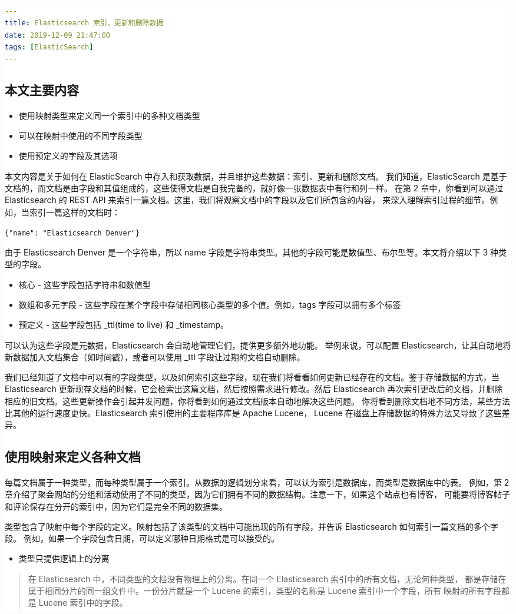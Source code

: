 ```yaml
---
title: Elasticsearch 索引、更新和删除数据
date: 2019-12-09 21:47:00
tags: [ElasticSearch]
---
```


## 本文主要内容

* 使用映射类型来定义同一个索引中的多种文档类型

* 可以在映射中使用的不同字段类型

* 使用预定义的字段及其选项

本文内容是关于如何在 ElasticSearch 中存入和获取数据，并且维护这些数据：索引、更新和删除文档。
我们知道，ElasticSearch 是基于文档的，而文档是由字段和其值组成的，这些使得文档是自我完备的，就好像一张数据表中有行和列一样。
在第 2 章中，你看到可以通过 Elasticsearch 的 REST API 来索引一篇文档。这里，我们将观察文档中的字段以及它们所包含的内容，
来深入理解索引过程的细节。例如，当索引一篇这样的文档时：

```
{"name": "Elasticsearch Denver"}
```

由于 Elasticsearch Denver 是一个字符串，所以 name 字段是字符串类型。其他的字段可能是数值型、布尔型等。本文将介绍以下 3 种类型的字段。

* 核心 - 这些字段包括字符串和数值型

* 数组和多元字段 - 这些字段在某个字段中存储相同核心类型的多个值。例如，tags 字段可以拥有多个标签

* 预定义 - 这些字段包括 _ttl(time to live) 和 _timestamp。

可以认为这些字段是元数据，Elasticsearch 会自动地管理它们，提供更多额外地功能。
举例来说，可以配置 Elasticsearch，让其自动地将新数据加入文档集合（如时间戳），或者可以使用 _ttl 字段让过期的文档自动删除。

我们已经知道了文档中可以有的字段类型，以及如何索引这些字段，现在我们将看看如何更新已经存在的文档。鉴于存储数据的方式，当
Elasticsearch 更新现存文档的时候，它会检索出这篇文档，然后按照需求进行修改。然后 Elasticsearch 再次索引更改后的文档，并删除
相应的旧文档。这些更新操作会引起并发问题，你将看到如何通过文档版本自动地解决这些问题。
你将看到删除文档地不同方法，某些方法比其他的运行速度更快。Elasticsearch 索引使用的主要程序库是 Apache Lucene，
Lucene 在磁盘上存储数据的特殊方法又导致了这些差异。


## 使用映射来定义各种文档

每篇文档属于一种类型，而每种类型属于一个索引。从数据的逻辑划分来看，可以认为索引是数据库，而类型是数据库中的表。
例如，第 2 章介绍了聚会网站的分组和活动使用了不同的类型，因为它们拥有不同的数据结构。注意一下，如果这个站点也有博客，
可能要将博客帖子和评论保存在分开的索引中，因为它们是完全不同的数据集。

类型包含了映射中每个字段的定义。映射包括了该类型的文档中可能出现的所有字段，并告诉 Elasticsearch 如何索引一篇文档的多个字段。
例如，如果一个字段包含日期，可以定义哪种日期格式是可以接受的。

* 类型只提供逻辑上的分离

> 在 Elasticsearch 中，不同类型的文档没有物理上的分离。在同一个 Elasticsearch 索引中的所有文档，无论何种类型，
> 都是存储在属于相同分片的同一组文件中。一份分片就是一个 Lucene 的索引，类型的名称是 Lucene 索引中一个字段，所有
> 映射的所有字段都是 Lucene 索引中的字段。
